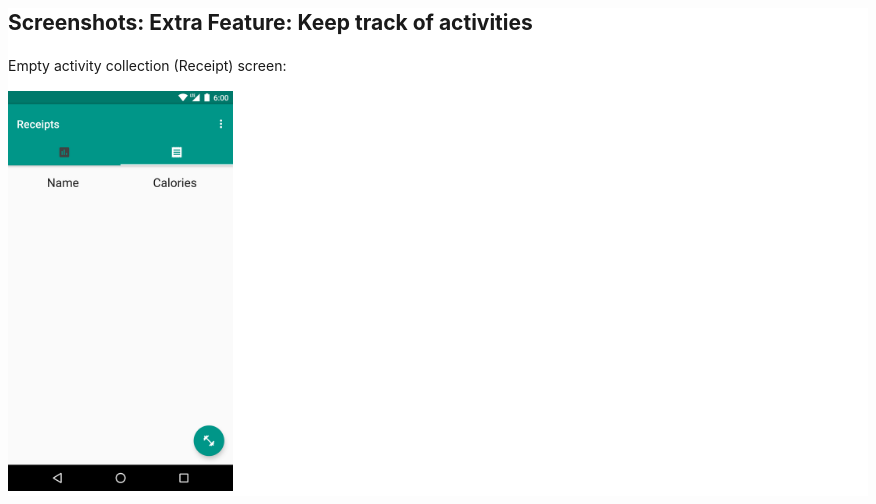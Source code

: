 ## Screenshots: Extra Feature: Keep track of activities

Empty activity collection (Receipt) screen:

<img src="screenshots/base_receipts.png" height="400" alt="Screenshot"/>
